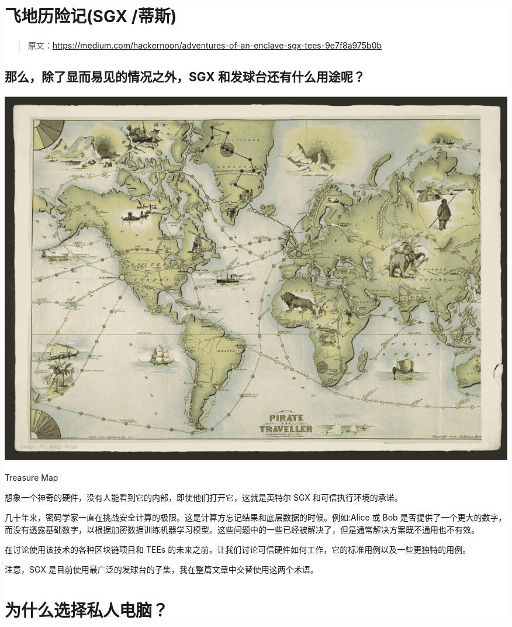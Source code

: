 # 飞地历险记(SGX /蒂斯)

> 原文：<https://medium.com/hackernoon/adventures-of-an-enclave-sgx-tees-9e7f8a975b0b>

## 那么，除了显而易见的情况之外，SGX 和发球台还有什么用途呢？

![](img/e1734945addfa711ed7533b5427d07ce.png)

Treasure Map

想象一个神奇的硬件，没有人能看到它的内部，即使他们打开它，这就是英特尔 SGX 和可信执行环境的承诺。

几十年来，密码学家一直在挑战安全计算的极限。这是计算方忘记结果和底层数据的时候。例如:Alice 或 Bob 是否提供了一个更大的数字，而没有透露基础数字，以根据加密数据训练机器学习模型。这些问题中的一些已经被解决了，但是通常解决方案既不通用也不有效。

在讨论使用该技术的各种区块链项目和 TEEs 的未来之前，让我们讨论可信硬件如何工作，它的标准用例以及一些更独特的用例。

注意，SGX 是目前使用最广泛的发球台的子集，我在整篇文章中交替使用这两个术语。

# 为什么选择私人电脑？
